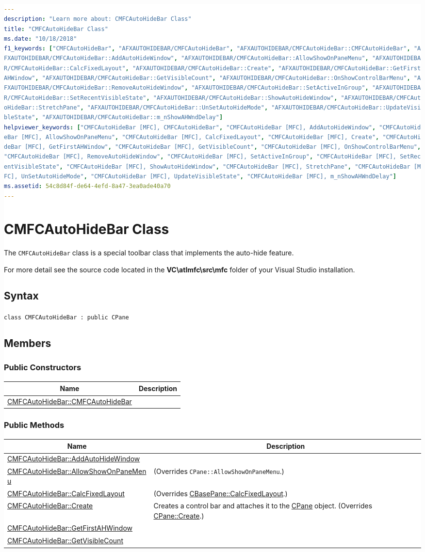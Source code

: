 ```yaml
---
description: "Learn more about: CMFCAutoHideBar Class"
title: "CMFCAutoHideBar Class"
ms.date: "10/18/2018"
f1_keywords: ["CMFCAutoHideBar", "AFXAUTOHIDEBAR/CMFCAutoHideBar", "AFXAUTOHIDEBAR/CMFCAutoHideBar::CMFCAutoHideBar", "AFXAUTOHIDEBAR/CMFCAutoHideBar::AddAutoHideWindow", "AFXAUTOHIDEBAR/CMFCAutoHideBar::AllowShowOnPaneMenu", "AFXAUTOHIDEBAR/CMFCAutoHideBar::CalcFixedLayout", "AFXAUTOHIDEBAR/CMFCAutoHideBar::Create", "AFXAUTOHIDEBAR/CMFCAutoHideBar::GetFirstAHWindow", "AFXAUTOHIDEBAR/CMFCAutoHideBar::GetVisibleCount", "AFXAUTOHIDEBAR/CMFCAutoHideBar::OnShowControlBarMenu", "AFXAUTOHIDEBAR/CMFCAutoHideBar::RemoveAutoHideWindow", "AFXAUTOHIDEBAR/CMFCAutoHideBar::SetActiveInGroup", "AFXAUTOHIDEBAR/CMFCAutoHideBar::SetRecentVisibleState", "AFXAUTOHIDEBAR/CMFCAutoHideBar::ShowAutoHideWindow", "AFXAUTOHIDEBAR/CMFCAutoHideBar::StretchPane", "AFXAUTOHIDEBAR/CMFCAutoHideBar::UnSetAutoHideMode", "AFXAUTOHIDEBAR/CMFCAutoHideBar::UpdateVisibleState", "AFXAUTOHIDEBAR/CMFCAutoHideBar::m_nShowAHWndDelay"]
helpviewer_keywords: ["CMFCAutoHideBar [MFC], CMFCAutoHideBar", "CMFCAutoHideBar [MFC], AddAutoHideWindow", "CMFCAutoHideBar [MFC], AllowShowOnPaneMenu", "CMFCAutoHideBar [MFC], CalcFixedLayout", "CMFCAutoHideBar [MFC], Create", "CMFCAutoHideBar [MFC], GetFirstAHWindow", "CMFCAutoHideBar [MFC], GetVisibleCount", "CMFCAutoHideBar [MFC], OnShowControlBarMenu", "CMFCAutoHideBar [MFC], RemoveAutoHideWindow", "CMFCAutoHideBar [MFC], SetActiveInGroup", "CMFCAutoHideBar [MFC], SetRecentVisibleState", "CMFCAutoHideBar [MFC], ShowAutoHideWindow", "CMFCAutoHideBar [MFC], StretchPane", "CMFCAutoHideBar [MFC], UnSetAutoHideMode", "CMFCAutoHideBar [MFC], UpdateVisibleState", "CMFCAutoHideBar [MFC], m_nShowAHWndDelay"]
ms.assetid: 54c8d84f-de64-4efd-8a47-3ea0ade40a70
---
```

# CMFCAutoHideBar Class

The `CMFCAutoHideBar` class is a special toolbar class that implements the auto-hide feature.

For more detail see the source code located in the **VC\\atlmfc\\src\\mfc** folder of your Visual Studio installation.

## Syntax

```
class CMFCAutoHideBar : public CPane
```

## Members

### Public Constructors

|Name|Description|
|----------|-----------------|
|[CMFCAutoHideBar::CMFCAutoHideBar](#cmfcautohidebar)||

### Public Methods

|Name|Description|
|----------|-----------------|
|[CMFCAutoHideBar::AddAutoHideWindow](#addautohidewindow)||
|[CMFCAutoHideBar::AllowShowOnPaneMenu](#allowshowonpanemenu)|(Overrides `CPane::AllowShowOnPaneMenu`.)|
|[CMFCAutoHideBar::CalcFixedLayout](#calcfixedlayout)|(Overrides [CBasePane::CalcFixedLayout](../../mfc/reference/cbasepane-class.md#calcfixedlayout).)|
|[CMFCAutoHideBar::Create](#create)|Creates a control bar and attaches it to the [CPane](../../mfc/reference/cpane-class.md) object. (Overrides [CPane::Create](../../mfc/reference/cpane-class.md#create).)|
|[CMFCAutoHideBar::GetFirstAHWindow](#getfirstahwindow)||
|[CMFCAutoHideBar::GetVisibleCount](#getvisiblecount)||